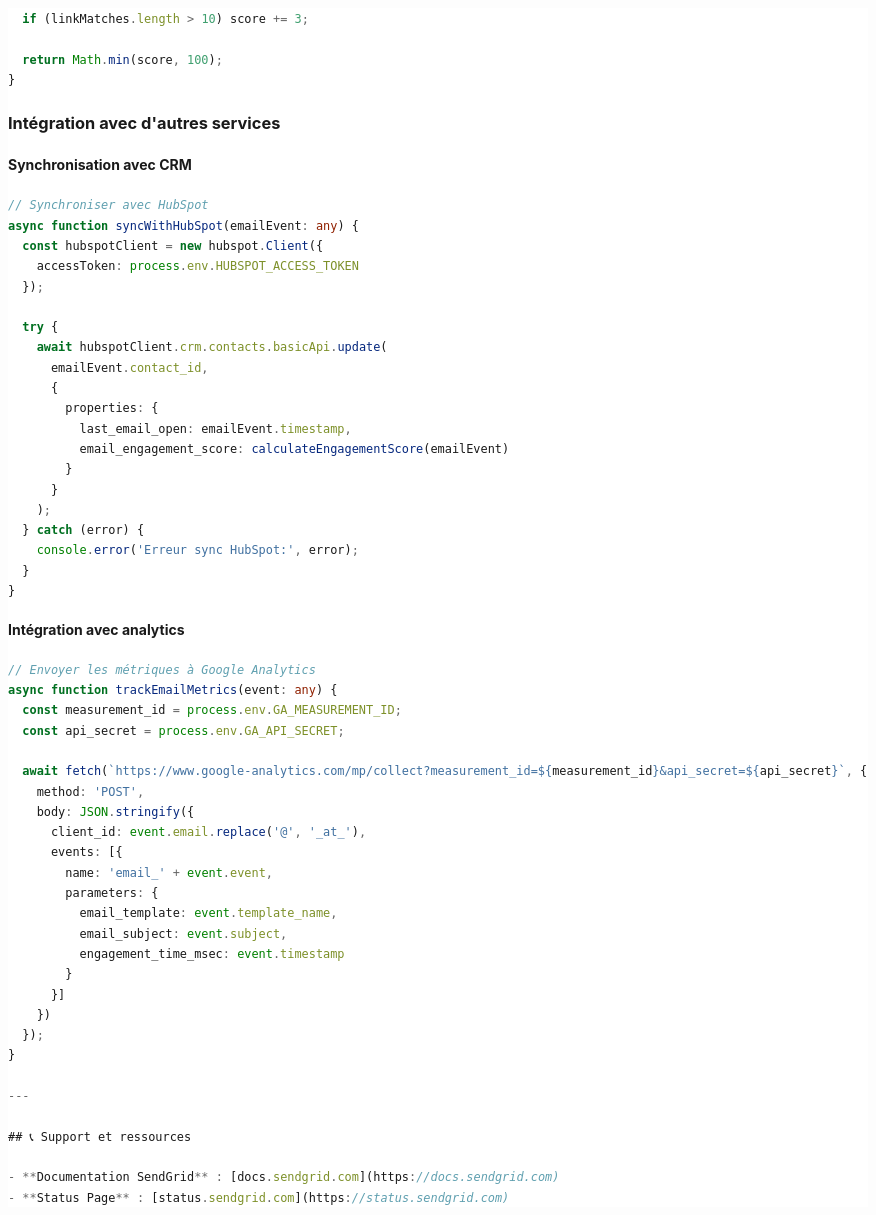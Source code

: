 ```typescript
  if (linkMatches.length > 10) score += 3;
  
  return Math.min(score, 100);
}
```

### Intégration avec d'autres services

#### Synchronisation avec CRM

```typescript
// Synchroniser avec HubSpot
async function syncWithHubSpot(emailEvent: any) {
  const hubspotClient = new hubspot.Client({
    accessToken: process.env.HUBSPOT_ACCESS_TOKEN
  });
  
  try {
    await hubspotClient.crm.contacts.basicApi.update(
      emailEvent.contact_id,
      {
        properties: {
          last_email_open: emailEvent.timestamp,
          email_engagement_score: calculateEngagementScore(emailEvent)
        }
      }
    );
  } catch (error) {
    console.error('Erreur sync HubSpot:', error);
  }
}
```

#### Intégration avec analytics

```typescript
// Envoyer les métriques à Google Analytics
async function trackEmailMetrics(event: any) {
  const measurement_id = process.env.GA_MEASUREMENT_ID;
  const api_secret = process.env.GA_API_SECRET;
  
  await fetch(`https://www.google-analytics.com/mp/collect?measurement_id=${measurement_id}&api_secret=${api_secret}`, {
    method: 'POST',
    body: JSON.stringify({
      client_id: event.email.replace('@', '_at_'),
      events: [{
        name: 'email_' + event.event,
        parameters: {
          email_template: event.template_name,
          email_subject: event.subject,
          engagement_time_msec: event.timestamp
        }
      }]
    })
  });
}

---

## 📞 Support et ressources

- **Documentation SendGrid** : [docs.sendgrid.com](https://docs.sendgrid.com)
- **Status Page** : [status.sendgrid.com](https://status.sendgrid.com)
```